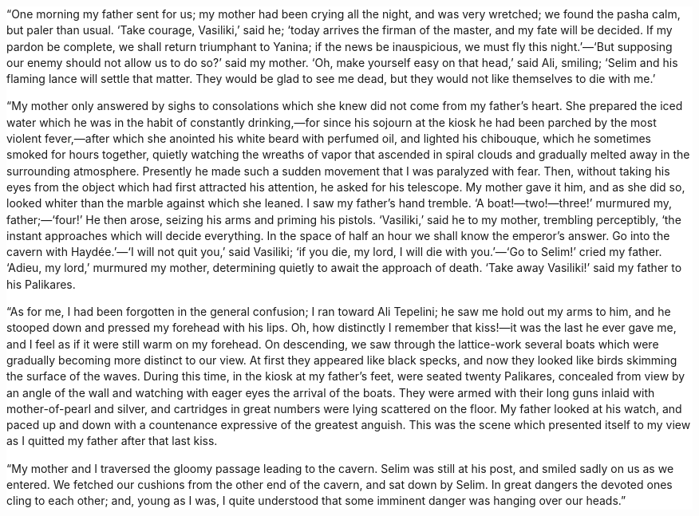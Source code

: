 “One morning my father sent for us; my mother had been crying all the
night, and was very wretched; we found the pasha calm, but paler than
usual. ‘Take courage, Vasiliki,’ said he; ‘today arrives the firman of
the master, and my fate will be decided. If my pardon be complete, we
shall return triumphant to Yanina; if the news be inauspicious, we must
fly this night.’—‘But supposing our enemy should not allow us to do so?’
said my mother. ‘Oh, make yourself easy on that head,’ said Ali,
smiling; ‘Selim and his flaming lance will settle that matter. They
would be glad to see me dead, but they would not like themselves to die
with me.’

“My mother only answered by sighs to consolations which she knew did not
come from my father’s heart. She prepared the iced water which he was in
the habit of constantly drinking,—for since his sojourn at the kiosk he
had been parched by the most violent fever,—after which she anointed his
white beard with perfumed oil, and lighted his chibouque, which he
sometimes smoked for hours together, quietly watching the wreaths of
vapor that ascended in spiral clouds and gradually melted away in the
surrounding atmosphere. Presently he made such a sudden movement that I
was paralyzed with fear. Then, without taking his eyes from the object
which had first attracted his attention, he asked for his telescope. My
mother gave it him, and as she did so, looked whiter than the marble
against which she leaned. I saw my father’s hand tremble. ‘A
boat!—two!—three!’ murmured my, father;—‘four!’ He then arose, seizing
his arms and priming his pistols. ‘Vasiliki,’ said he to my mother,
trembling perceptibly, ‘the instant approaches which will decide
everything. In the space of half an hour we shall know the emperor’s
answer. Go into the cavern with Haydée.’—‘I will not quit you,’ said
Vasiliki; ‘if you die, my lord, I will die with you.’—‘Go to Selim!’
cried my father. ‘Adieu, my lord,’ murmured my mother, determining
quietly to await the approach of death. ‘Take away Vasiliki!’ said my
father to his Palikares.

“As for me, I had been forgotten in the general confusion; I ran toward
Ali Tepelini; he saw me hold out my arms to him, and he stooped down and
pressed my forehead with his lips. Oh, how distinctly I remember that
kiss!—it was the last he ever gave me, and I feel as if it were still
warm on my forehead. On descending, we saw through the lattice-work
several boats which were gradually becoming more distinct to our view.
At first they appeared like black specks, and now they looked like birds
skimming the surface of the waves. During this time, in the kiosk at my
father’s feet, were seated twenty Palikares, concealed from view by an
angle of the wall and watching with eager eyes the arrival of the boats.
They were armed with their long guns inlaid with mother-of-pearl and
silver, and cartridges in great numbers were lying scattered on the
floor. My father looked at his watch, and paced up and down with a
countenance expressive of the greatest anguish. This was the scene which
presented itself to my view as I quitted my father after that last kiss.

“My mother and I traversed the gloomy passage leading to the cavern.
Selim was still at his post, and smiled sadly on us as we entered. We
fetched our cushions from the other end of the cavern, and sat down by
Selim. In great dangers the devoted ones cling to each other; and, young
as I was, I quite understood that some imminent danger was hanging over
our heads.”
